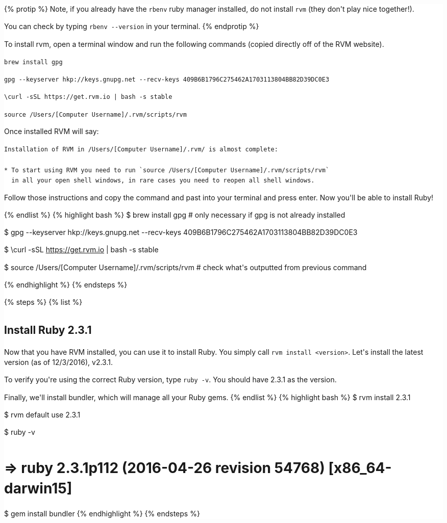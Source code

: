 {% protip %}
Note, if you already have the `rbenv` ruby manager installed, do not install `rvm` (they don't play nice together!). 

You can check by typing `rbenv --version` in your terminal.
{% endprotip %}

To install rvm, open a terminal window and run the following commands (copied directly off of the RVM website).

`brew install gpg`

`gpg --keyserver hkp://keys.gnupg.net --recv-keys 409B6B1796C275462A1703113804BB82D39DC0E3`

`\curl -sSL https://get.rvm.io | bash -s stable`

`source /Users/[Computer Username]/.rvm/scripts/rvm`

Once installed RVM will say:
```
Installation of RVM in /Users/[Computer Username]/.rvm/ is almost complete:

* To start using RVM you need to run `source /Users/[Computer Username]/.rvm/scripts/rvm`
  in all your open shell windows, in rare cases you need to reopen all shell windows.
```
Follow those instructions and copy the command and past into your terminal and press enter.
Now you'll be able to install Ruby!

{% endlist %}
{% highlight bash %}
$ brew install gpg  # only necessary if gpg is not already installed

$ gpg --keyserver hkp://keys.gnupg.net --recv-keys 409B6B1796C275462A1703113804BB82D39DC0E3

$ \curl -sSL https://get.rvm.io | bash -s stable

$ source /Users/[Computer Username]/.rvm/scripts/rvm # check what's outputted from previous command

{% endhighlight %}
{% endsteps %}

{% steps %}
{% list %}
## Install Ruby 2.3.1
Now that you have RVM installed, you can use it to install Ruby.  You simply call `rvm install <version>`.  Let's install the latest version (as of 12/3/2016), v2.3.1.

To verify you're using the correct Ruby version, type `ruby -v`. You should have 2.3.1 as the version.

Finally, we'll install bundler, which will manage all your Ruby gems.
{% endlist %}
{% highlight bash %}
$ rvm install 2.3.1

$ rvm default use 2.3.1

$ ruby -v
# => ruby 2.3.1p112 (2016-04-26 revision 54768) [x86_64-darwin15]

$ gem install bundler
{% endhighlight %}
{% endsteps %}
